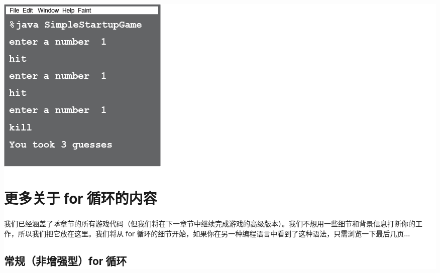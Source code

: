 ![图片](img/f0113-02.png)

# 更多关于 for 循环的内容

我们已经涵盖了*本*章节的所有游戏代码（但我们将在下一章节中继续完成游戏的高级版本）。我们不想用一些细节和背景信息打断你的工作，所以我们把它放在这里。我们将从 for 循环的细节开始，如果你在另一种编程语言中看到了这种语法，只需浏览一下最后几页...

## 常规（非增强型）for 循环
